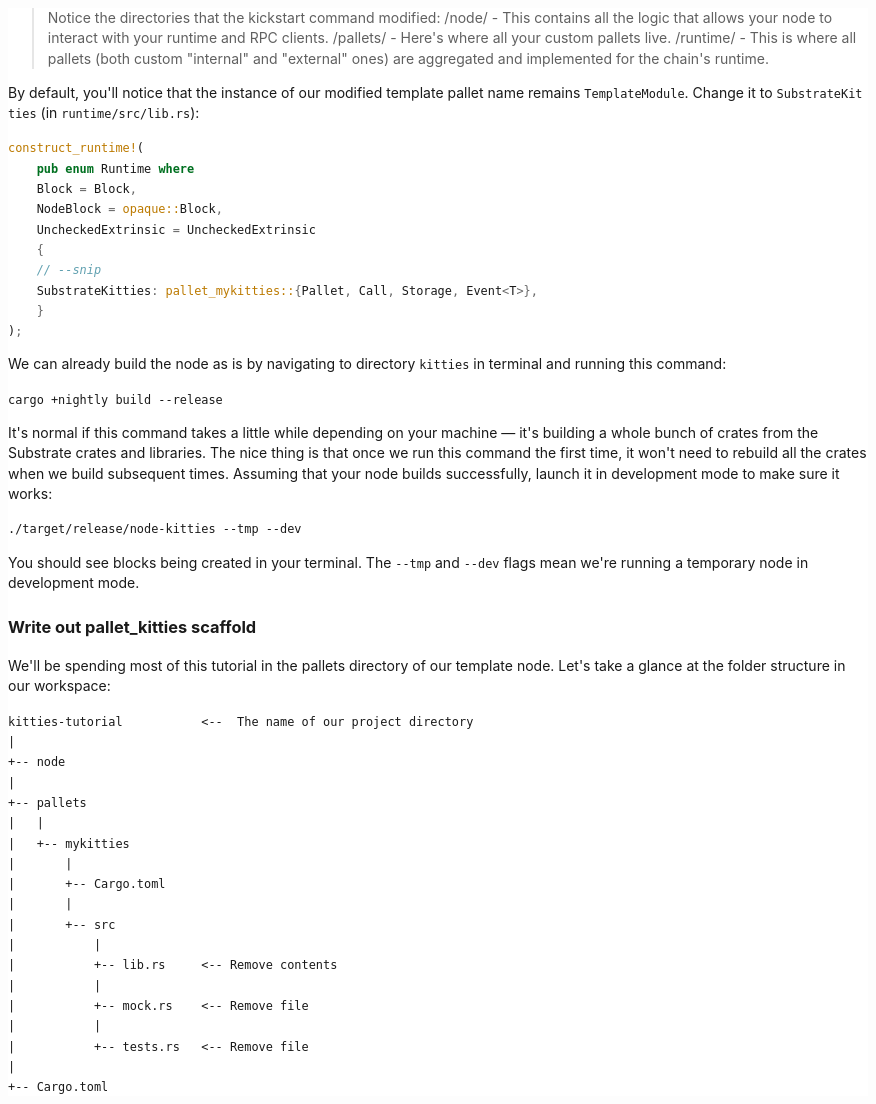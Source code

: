 > Notice the directories that the kickstart command modified:
>/node/ - This contains all the logic that allows your node to interact with your runtime and RPC clients.
>/pallets/ - Here's where all your custom pallets live.
>/runtime/ - This is where all pallets (both custom "internal" and "external" ones) are aggregated and implemented for the chain's runtime.

By default, you'll notice that the instance of our modified template pallet name remains `TemplateModule`. 
Change it to `SubstrateKitties` (in `runtime/src/lib.rs`):

```rust
construct_runtime!(
    pub enum Runtime where
    Block = Block,
    NodeBlock = opaque::Block,
    UncheckedExtrinsic = UncheckedExtrinsic
    {
    // --snip
    SubstrateKitties: pallet_mykitties::{Pallet, Call, Storage, Event<T>},
    }
);
```

We can already build the node as is by navigating to directory `kitties` in terminal and running this command:

```shell
cargo +nightly build --release
```

It's normal if this command takes a little while depending on your machine — it's building a whole bunch of crates from the Substrate crates and libraries. 
The nice thing is that once we run this command the first time, it won't need to rebuild all the crates when we build subsequent times.
Assuming that your node builds successfully, launch it in development mode to make sure it works:

```shell
./target/release/node-kitties --tmp --dev
```

You should see blocks being created in your terminal. The `--tmp` and `--dev` flags mean we're running a temporary node in development mode.

### Write out pallet_kitties scaffold

We'll be spending most of this tutorial in the pallets directory of our template node. 
Let's take a glance at the folder structure in our workspace:

```
kitties-tutorial           <--  The name of our project directory
|
+-- node
|
+-- pallets
|   |
|   +-- mykitties           
|       |
|       +-- Cargo.toml     
|       |
|       +-- src
|           |
|           +-- lib.rs     <-- Remove contents
|           |
|           +-- mock.rs    <-- Remove file
|           |
|           +-- tests.rs   <-- Remove file
|
+-- Cargo.toml
```